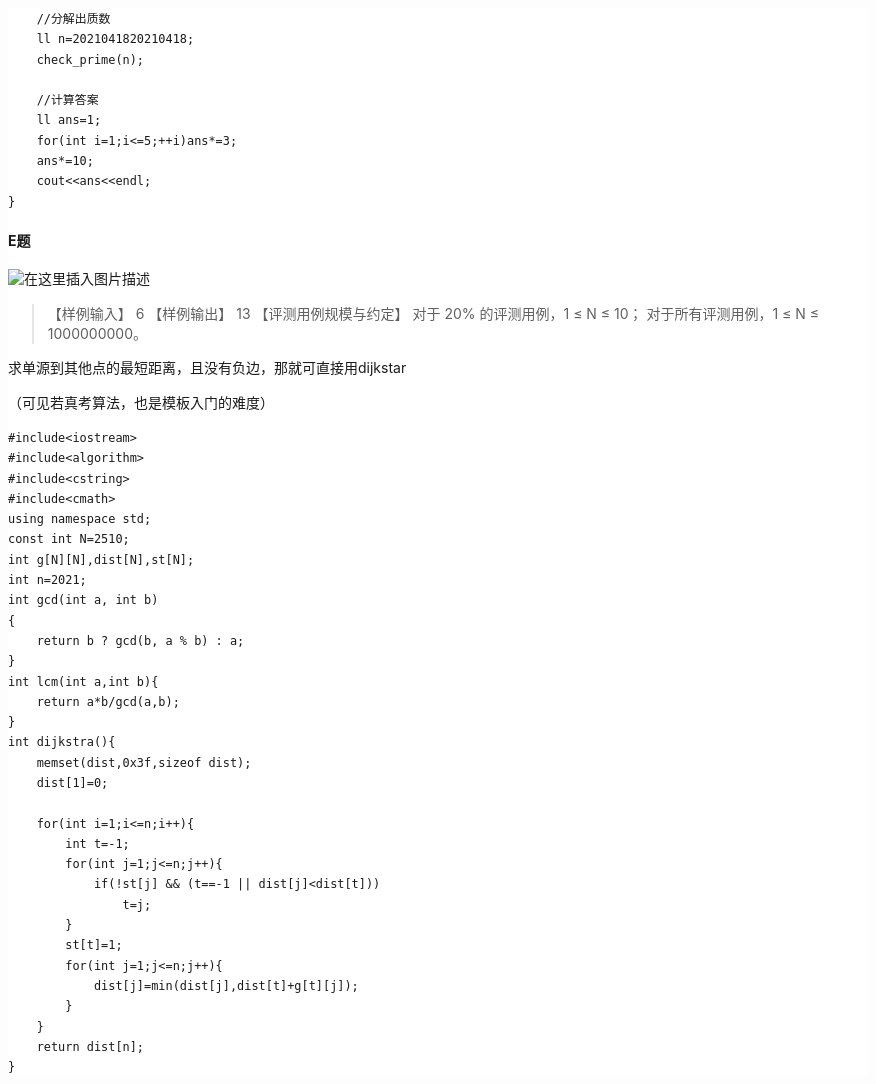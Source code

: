 ```
    //分解出质数
    ll n=2021041820210418;
    check_prime(n);

    //计算答案
    ll ans=1;
    for(int i=1;i<=5;++i)ans*=3;
    ans*=10;
    cout<<ans<<endl;
}
```



#### E题

![在这里插入图片描述](https://img-blog.csdnimg.cn/20210420131052692.png?x-oss-process=image/watermark,type_ZmFuZ3poZW5naGVpdGk,shadow_10,text_aHR0cHM6Ly9ibG9nLmNzZG4ubmV0L1N1cHJlbWU3,size_16,color_FFFFFF,t_70)

> 【样例输入】
>  6
>  【样例输出】
>  13
>  【评测用例规模与约定】
>  对于 20% 的评测用例，1 ≤ N ≤ 10；
>  对于所有评测用例，1 ≤ N ≤ 1000000000。



求单源到其他点的最短距离，且没有负边，那就可直接用dijkstar

（可见若真考算法，也是模板入门的难度）



```
#include<iostream>
#include<algorithm>
#include<cstring>
#include<cmath>
using namespace std;
const int N=2510;
int g[N][N],dist[N],st[N];
int n=2021;
int gcd(int a, int b)
{
    return b ? gcd(b, a % b) : a;
}
int lcm(int a,int b){
    return a*b/gcd(a,b);
}
int dijkstra(){
    memset(dist,0x3f,sizeof dist);
    dist[1]=0;

    for(int i=1;i<=n;i++){
        int t=-1;
        for(int j=1;j<=n;j++){
            if(!st[j] && (t==-1 || dist[j]<dist[t]))
                t=j;
        }
        st[t]=1;
        for(int j=1;j<=n;j++){
            dist[j]=min(dist[j],dist[t]+g[t][j]);
        }
    }
    return dist[n];
}
```